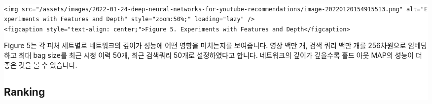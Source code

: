     <img src="/assets/images/2022-01-24-deep-neural-networks-for-youtube-recommendations/image-20220120154915513.png" alt="Experiments with Features and Depth" style="zoom:50%;" loading="lazy" />
    <figcaption style="text-align: center;">Figure 5. Experiments with Features and Depth</figcaption>
  </figure>
</center>

Figure 5는 각 피처 세트별로 네트워크의 깊이가 성능에 어떤 영향을 미치는지를 보여줍니다.
영상 백만 개, 검색 쿼리 백만 개를 256차원으로 임베딩하고 최대 bag size를 최근 시청 이력 50개, 최근 검색쿼리 50개로 설정하였다고 합니다.
네트워크의 깊이가 깊을수록 홀드 아웃 MAP의 성능이 더 좋은 것을 볼 수 있습니다.

## Ranking

<center>
  <figure>
